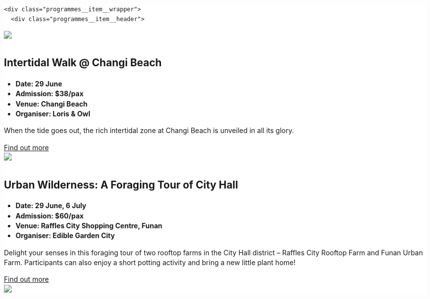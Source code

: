     <div class="programmes__item__wrapper">
      <div class="programmes__item__header">
<a href="/intertidal-walk-changi-beach/">
        <img src="/images/Tours/Intertidal_Walk___Changi_Beach.png"></a>
        <h2>Intertidal Walk @ Changi Beach</h2>
      </div>
      <div class="programmes__item__detail">
        <ul>
          <li>
            <strong>
              Date: 29 June</strong>
          </li>
          <li><strong>Admission: $38/pax</strong></li>
          <li><strong>Venue: Changi Beach</strong></li>
          <li><strong>Organiser: Loris &amp; Owl</strong></li>
        </ul>
      </div>
      <div class="programmes__item__body">
        <p>When the tide goes out, the rich intertidal zone at Changi Beach is unveiled in all its glory.&nbsp;</p>
      </div>
    </div>
    <div class="programmes__item__actions">
      <a href="/intertidal-walk-changi-beach/" class="button-primary">
        Find out more
      </a>
    </div>
  </div>	
	<div class="programmes__item col is-one-third">
    <div class="programmes__item__wrapper">
      <div class="programmes__item__header">
      <a href="/urban-wilderness-a-foraging-tour-of-city-hall/">
	<img src="/images/Tours/Urban_Wilderness_A_Foraging_Tour_of_City_Hall.jpg"></a>
        <h2>Urban Wilderness: A Foraging Tour of City Hall
</h2>
      </div>
      <div class="programmes__item__detail">
        <ul>
          <li><strong>Date: 29 June, 6 July</strong></li>
          <li><strong>Admission: $60/pax</strong></li>
<li><strong>Venue: Raffles City Shopping Centre, Funan</strong></li>
          <li><strong>Organiser: Edible Garden City</strong></li>
        </ul>
      </div>
      <div class="programmes__item__body">
        <p>Delight your senses in this foraging tour of two rooftop farms in the City Hall district – Raffles City Rooftop Farm and Funan Urban Farm. Participants can also enjoy a short potting activity and bring a new little plant home! 
        </p>
      </div>
    </div>
    <div class="programmes__item__actions">
      <a href="/urban-wilderness-a-foraging-tour-of-city-hall/" class="button-primary">
        Find out more
      </a>
    </div>
  </div>   
		<div class="programmes__item col is-one-third">
    <div class="programmes__item__wrapper">
      <div class="programmes__item__header">
      <a href="/what-s-in-my-mud/">
	<img src="/images/Tours/Whats_in_my_Mud_SBWR.png"></a>